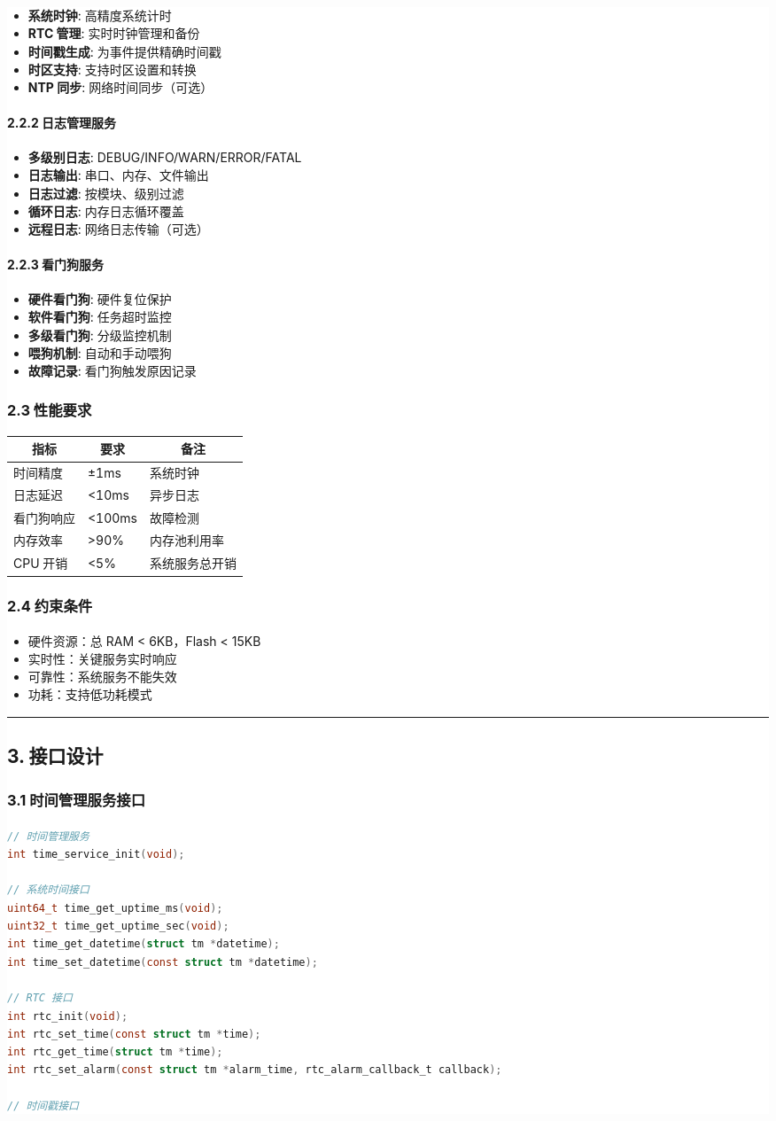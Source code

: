 - **系统时钟**: 高精度系统计时
- **RTC 管理**: 实时时钟管理和备份
- **时间戳生成**: 为事件提供精确时间戳
- **时区支持**: 支持时区设置和转换
- **NTP 同步**: 网络时间同步（可选）

#### 2.2.2 日志管理服务

- **多级别日志**: DEBUG/INFO/WARN/ERROR/FATAL
- **日志输出**: 串口、内存、文件输出
- **日志过滤**: 按模块、级别过滤
- **循环日志**: 内存日志循环覆盖
- **远程日志**: 网络日志传输（可选）

#### 2.2.3 看门狗服务

- **硬件看门狗**: 硬件复位保护
- **软件看门狗**: 任务超时监控
- **多级看门狗**: 分级监控机制
- **喂狗机制**: 自动和手动喂狗
- **故障记录**: 看门狗触发原因记录

### 2.3 性能要求

| 指标       | 要求   | 备注           |
| ---------- | ------ | -------------- |
| 时间精度   | ±1ms   | 系统时钟       |
| 日志延迟   | <10ms  | 异步日志       |
| 看门狗响应 | <100ms | 故障检测       |
| 内存效率   | >90%   | 内存池利用率   |
| CPU 开销   | <5%    | 系统服务总开销 |

### 2.4 约束条件

- 硬件资源：总 RAM < 6KB，Flash < 15KB
- 实时性：关键服务实时响应
- 可靠性：系统服务不能失效
- 功耗：支持低功耗模式

---

## 3. 接口设计

### 3.1 时间管理服务接口

```c
// 时间管理服务
int time_service_init(void);

// 系统时间接口
uint64_t time_get_uptime_ms(void);
uint32_t time_get_uptime_sec(void);
int time_get_datetime(struct tm *datetime);
int time_set_datetime(const struct tm *datetime);

// RTC 接口
int rtc_init(void);
int rtc_set_time(const struct tm *time);
int rtc_get_time(struct tm *time);
int rtc_set_alarm(const struct tm *alarm_time, rtc_alarm_callback_t callback);

// 时间戳接口
```